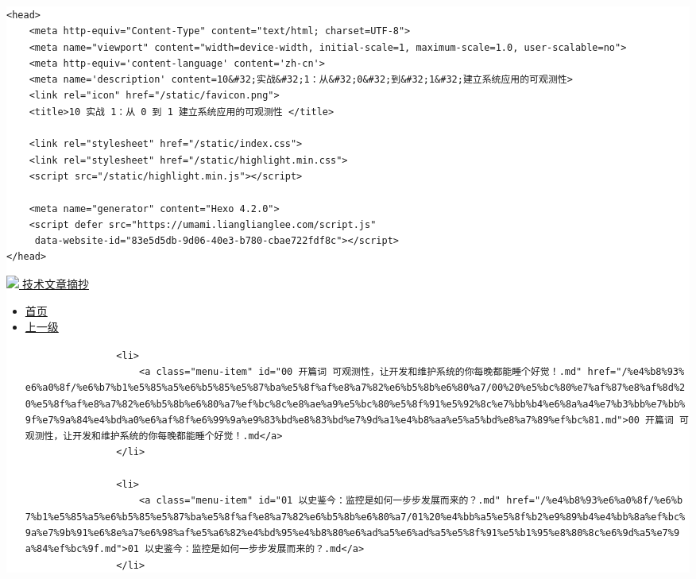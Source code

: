 <!DOCTYPE html>
<html xmlns="http://www.w3.org/1999/xhtml">

<head>

    <head>
        <meta http-equiv="Content-Type" content="text/html; charset=UTF-8">
        <meta name="viewport" content="width=device-width, initial-scale=1, maximum-scale=1.0, user-scalable=no">
        <meta http-equiv='content-language' content='zh-cn'>
        <meta name='description' content=10&#32;实战&#32;1：从&#32;0&#32;到&#32;1&#32;建立系统应用的可观测性>
        <link rel="icon" href="/static/favicon.png">
        <title>10 实战 1：从 0 到 1 建立系统应用的可观测性 </title>
        
        <link rel="stylesheet" href="/static/index.css">
        <link rel="stylesheet" href="/static/highlight.min.css">
        <script src="/static/highlight.min.js"></script>
        
        <meta name="generator" content="Hexo 4.2.0">
        <script defer src="https://umami.lianglianglee.com/script.js"
         data-website-id="83e5d5db-9d06-40e3-b780-cbae722fdf8c"></script>
    </head>

<body>
    <div class="book-container">
        <div class="book-sidebar">
            <div class="book-brand">
                <a href="/">
                    <img src="/static/favicon.png">
                    <span>技术文章摘抄</span>
                </a>
            </div>
            <div class="book-menu uncollapsible">
                <ul class="uncollapsible">
                    <li><a href="/" class="current-tab">首页</a></li>
                    <li><a href="../">上一级</a></li>
                </ul>
                <ul class="uncollapsible">
                    
                    <li>
                        <a class="menu-item" id="00 开篇词 可观测性，让开发和维护系统的你每晚都能睡个好觉！.md" href="/%e4%b8%93%e6%a0%8f/%e6%b7%b1%e5%85%a5%e6%b5%85%e5%87%ba%e5%8f%af%e8%a7%82%e6%b5%8b%e6%80%a7/00%20%e5%bc%80%e7%af%87%e8%af%8d%20%e5%8f%af%e8%a7%82%e6%b5%8b%e6%80%a7%ef%bc%8c%e8%ae%a9%e5%bc%80%e5%8f%91%e5%92%8c%e7%bb%b4%e6%8a%a4%e7%b3%bb%e7%bb%9f%e7%9a%84%e4%bd%a0%e6%af%8f%e6%99%9a%e9%83%bd%e8%83%bd%e7%9d%a1%e4%b8%aa%e5%a5%bd%e8%a7%89%ef%bc%81.md">00 开篇词 可观测性，让开发和维护系统的你每晚都能睡个好觉！.md</a>
                    </li>
                    
                    <li>
                        <a class="menu-item" id="01 以史鉴今：监控是如何一步步发展而来的？.md" href="/%e4%b8%93%e6%a0%8f/%e6%b7%b1%e5%85%a5%e6%b5%85%e5%87%ba%e5%8f%af%e8%a7%82%e6%b5%8b%e6%80%a7/01%20%e4%bb%a5%e5%8f%b2%e9%89%b4%e4%bb%8a%ef%bc%9a%e7%9b%91%e6%8e%a7%e6%98%af%e5%a6%82%e4%bd%95%e4%b8%80%e6%ad%a5%e6%ad%a5%e5%8f%91%e5%b1%95%e8%80%8c%e6%9d%a5%e7%9a%84%ef%bc%9f.md">01 以史鉴今：监控是如何一步步发展而来的？.md</a>
                    </li>
                    